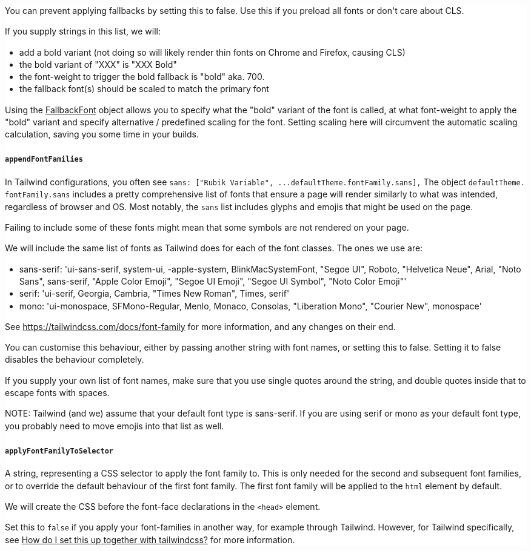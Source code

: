 You can prevent applying fallbacks by setting this to false. Use this if you preload all fonts or don't care about CLS.

If you supply strings in this list, we will:

- add a bold variant (not doing so will likely render thin fonts on Chrome and Firefox, causing CLS)
- the bold variant of "XXX" is "XXX Bold"
- the font-weight to trigger the bold fallback is "bold" aka. 700.
- the fallback font(s) should be scaled to match the primary font

Using the [FallbackFont](#fallbackfont) object allows you to specify what the "bold" variant of the font is called, at what font-weight to apply the "bold" variant and specify alternative / predefined scaling for the font. Setting scaling here will circumvent the automatic scaling calculation, saving you some time in your builds.

#### `appendFontFamilies`

In Tailwind configurations, you often see `sans: ["Rubik Variable", ...defaultTheme.fontFamily.sans],` The object `defaultTheme.fontFamily.sans` includes a pretty comprehensive list of fonts that ensure a page will render similarly to what was intended, regardless of browser and OS. Most notably, the `sans` list includes glyphs and emojis that might be used on the page.

Failing to include some of these fonts might mean that some symbols are not rendered on your page.

We will include the same list of fonts as Tailwind does for each of the font classes. The ones we use are:

- sans-serif: 'ui-sans-serif, system-ui, -apple-system, BlinkMacSystemFont, "Segoe UI", Roboto, "Helvetica Neue", Arial, "Noto Sans", sans-serif, "Apple Color Emoji", "Segoe UI Emoji", "Segoe UI Symbol", "Noto Color Emoji"'
- serif: 'ui-serif, Georgia, Cambria, "Times New Roman", Times, serif'
- mono: 'ui-monospace, SFMono-Regular, Menlo, Monaco, Consolas, "Liberation Mono", "Courier New", monospace'

See https://tailwindcss.com/docs/font-family for more information, and any changes on their end.

You can customise this behaviour, either by passing another string with font names, or setting this to false. Setting it to false disables the behaviour completely.

If you supply your own list of font names, make sure that you use single quotes around the string, and double quotes inside that to escape fonts with spaces.

NOTE: Tailwind (and we) assume that your default font type is sans-serif. If you are using serif or mono as your default font type,
you probably need to move emojis into that list as well.

#### `applyFontFamilyToSelector`

A string, representing a CSS selector to apply the font family to. This is only needed for the second and subsequent font families, or to override the default behaviour of the first font family. The first font family will be applied to the `html` element by default.

We will create the CSS before the font-face declarations in the `<head>` element.

Set this to `false` if you apply your font-families in another way, for example through Tailwind. However, for Tailwind specifically, see [How do I set this up together with tailwindcss?](#how-do-i-set-this-up-together-with-tailwindcss) for more information.
